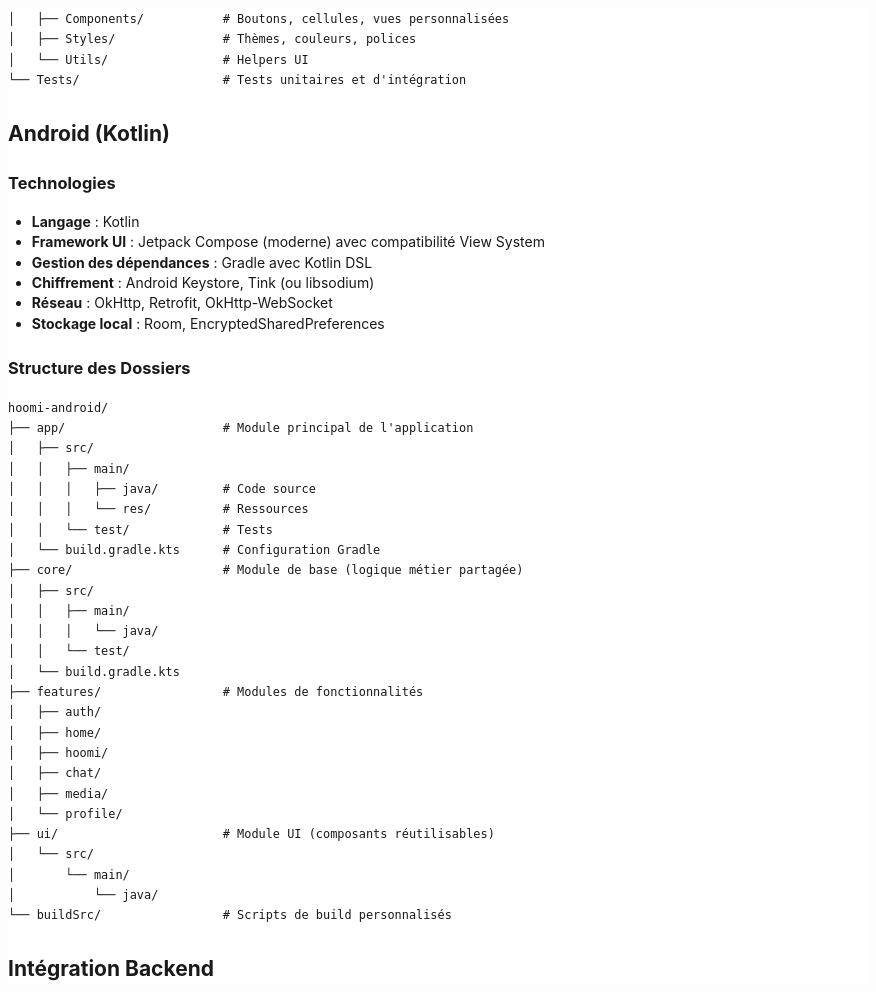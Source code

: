 ```
│   ├── Components/           # Boutons, cellules, vues personnalisées
│   ├── Styles/               # Thèmes, couleurs, polices
│   └── Utils/                # Helpers UI
└── Tests/                    # Tests unitaires et d'intégration
```

## Android (Kotlin)

### Technologies

- **Langage** : Kotlin
- **Framework UI** : Jetpack Compose (moderne) avec compatibilité View System
- **Gestion des dépendances** : Gradle avec Kotlin DSL
- **Chiffrement** : Android Keystore, Tink (ou libsodium)
- **Réseau** : OkHttp, Retrofit, OkHttp-WebSocket
- **Stockage local** : Room, EncryptedSharedPreferences

### Structure des Dossiers

```
hoomi-android/
├── app/                      # Module principal de l'application
│   ├── src/
│   │   ├── main/
│   │   │   ├── java/         # Code source
│   │   │   └── res/          # Ressources
│   │   └── test/             # Tests
│   └── build.gradle.kts      # Configuration Gradle
├── core/                     # Module de base (logique métier partagée)
│   ├── src/
│   │   ├── main/
│   │   │   └── java/
│   │   └── test/
│   └── build.gradle.kts
├── features/                 # Modules de fonctionnalités
│   ├── auth/
│   ├── home/
│   ├── hoomi/
│   ├── chat/
│   ├── media/
│   └── profile/
├── ui/                       # Module UI (composants réutilisables)
│   └── src/
│       └── main/
│           └── java/
└── buildSrc/                 # Scripts de build personnalisés
```

## Intégration Backend
